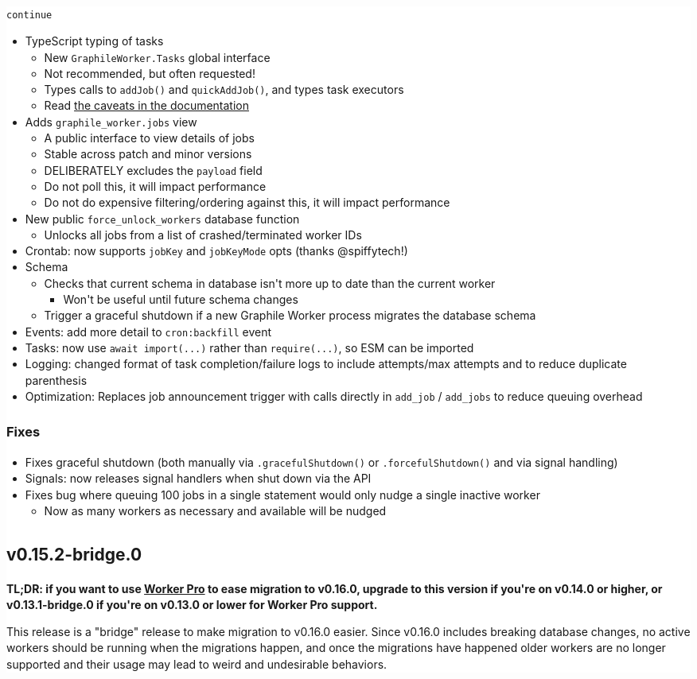     continue
- TypeScript typing of tasks
  - New `GraphileWorker.Tasks` global interface
  - Not recommended, but often requested!
  - Types calls to `addJob()` and `quickAddJob()`, and types task executors
  - Read
    [the caveats in the documentation](https://worker.graphile.org/docs/typescript)
- Adds `graphile_worker.jobs` view
  - A public interface to view details of jobs
  - Stable across patch and minor versions
  - DELIBERATELY excludes the `payload` field
  - Do not poll this, it will impact performance
  - Do not do expensive filtering/ordering against this, it will impact
    performance
- New public `force_unlock_workers` database function
  - Unlocks all jobs from a list of crashed/terminated worker IDs
- Crontab: now supports `jobKey` and `jobKeyMode` opts (thanks @spiffytech!)
- Schema
  - Checks that current schema in database isn't more up to date than the
    current worker
    - Won't be useful until future schema changes
  - Trigger a graceful shutdown if a new Graphile Worker process migrates the
    database schema
- Events: add more detail to `cron:backfill` event
- Tasks: now use `await import(...)` rather than `require(...)`, so ESM can be
  imported
- Logging: changed format of task completion/failure logs to include
  attempts/max attempts and to reduce duplicate parenthesis
- Optimization: Replaces job announcement trigger with calls directly in
  `add_job` / `add_jobs` to reduce queuing overhead

### Fixes

- Fixes graceful shutdown (both manually via `.gracefulShutdown()` or
  `.forcefulShutdown()` and via signal handling)
- Signals: now releases signal handlers when shut down via the API
- Fixes bug where queuing 100 jobs in a single statement would only nudge a
  single inactive worker
  - Now as many workers as necessary and available will be nudged

## v0.15.2-bridge.0

**TL;DR: if you want to use [Worker Pro](https://worker.graphile.org/docs/pro)
to ease migration to v0.16.0, upgrade to this version if you're on v0.14.0 or
higher, or v0.13.1-bridge.0 if you're on v0.13.0 or lower for Worker Pro
support.**

This release is a "bridge" release to make migration to v0.16.0 easier. Since
v0.16.0 includes breaking database changes, no active workers should be running
when the migrations happen, and once the migrations have happened older workers
are no longer supported and their usage may lead to weird and undesirable
behaviors.
